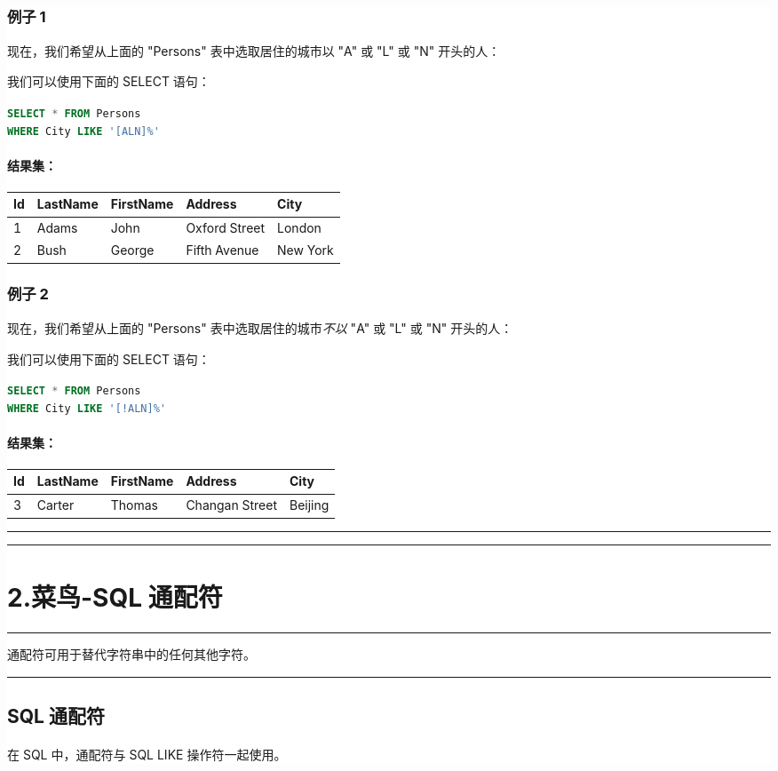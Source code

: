 ### 例子 1

现在，我们希望从上面的 "Persons" 表中选取居住的城市以 "A" 或 "L" 或 "N" 开头的人：

我们可以使用下面的 SELECT 语句：

```sql
SELECT * FROM Persons
WHERE City LIKE '[ALN]%'
```

#### 结果集：

| Id   | LastName | FirstName | Address       | City     |
| :--- | :------- | :-------- | :------------ | :------- |
| 1    | Adams    | John      | Oxford Street | London   |
| 2    | Bush     | George    | Fifth Avenue  | New York |

### 例子 2

现在，我们希望从上面的 "Persons" 表中选取居住的城市*不以* "A" 或 "L" 或 "N" 开头的人：

我们可以使用下面的 SELECT 语句：

```sql
SELECT * FROM Persons
WHERE City LIKE '[!ALN]%'
```

#### 结果集：

| Id   | LastName | FirstName | Address        | City    |
| :--- | :------- | :-------- | :------------- | :------ |
| 3    | Carter   | Thomas    | Changan Street | Beijing |



---------------------------

----------------------------------



# 2.菜鸟-SQL 通配符

------

通配符可用于替代字符串中的任何其他字符。

------

## SQL 通配符

在 SQL 中，通配符与 SQL LIKE 操作符一起使用。
